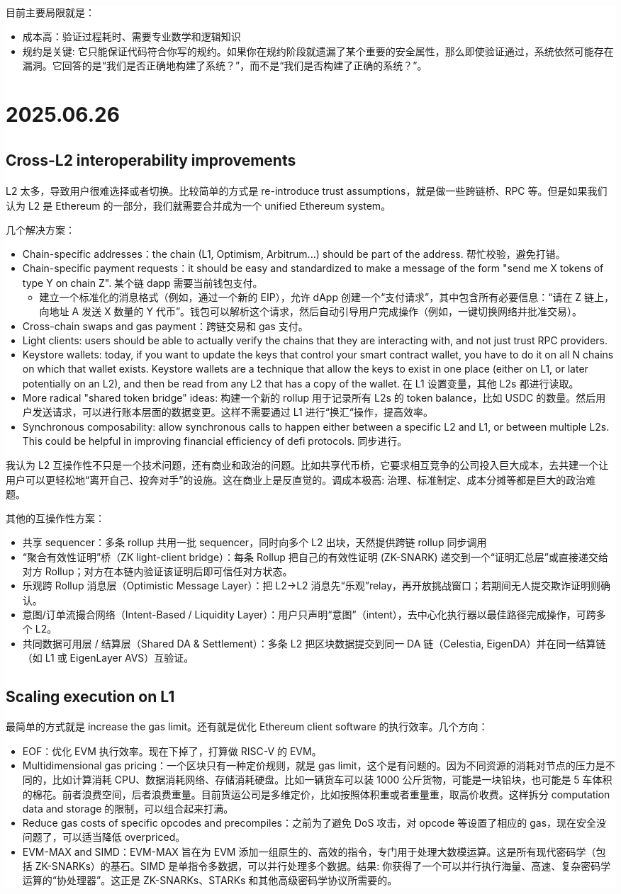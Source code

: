 目前主要局限就是：

- 成本高：验证过程耗时、需要专业数学和逻辑知识
- 规约是关键: 它只能保证代码符合你写的规约。如果你在规约阶段就遗漏了某个重要的安全属性，那么即使验证通过，系统依然可能存在漏洞。它回答的是“我们是否正确地构建了系统？”，而不是“我们是否构建了正确的系统？”。

# 2025.06.26

## Cross-L2 interoperability improvements

L2 太多，导致用户很难选择或者切换。比较简单的方式是 re-introduce trust assumptions，就是做一些跨链桥、RPC 等。但是如果我们认为 L2 是 Ethereum 的一部分，我们就需要合并成为一个 unified Ethereum system。

几个解决方案：

- Chain-specific addresses：the chain (L1, Optimism, Arbitrum...) should be part of the address. 帮忙校验，避免打错。
- Chain-specific payment requests：it should be easy and standardized to make a message of the form "send me X tokens of type Y on chain Z". 某个链 dapp 需要当前钱包支付。
  - 建立一个标准化的消息格式（例如，通过一个新的 EIP），允许 dApp 创建一个“支付请求”，其中包含所有必要信息：“请在 Z 链上，向地址 A 发送 X 数量的 Y 代币”。钱包可以解析这个请求，然后自动引导用户完成操作（例如，一键切换网络并批准交易）。
- Cross-chain swaps and gas payment：跨链交易和 gas 支付。
- Light clients: users should be able to actually verify the chains that they are interacting with, and not just trust RPC providers.
- Keystore wallets: today, if you want to update the keys that control your smart contract wallet, you have to do it on all N chains on which that wallet exists. Keystore wallets are a technique that allow the keys to exist in one place (either on L1, or later potentially on an L2), and then be read from any L2 that has a copy of the wallet. 在 L1 设置变量，其他 L2s 都进行读取。
- More radical "shared token bridge" ideas: 构建一个新的 rollup 用于记录所有 L2s 的 token balance，比如 USDC 的数量。然后用户发送请求，可以进行账本层面的数据变更。这样不需要通过 L1 进行“换汇“操作，提高效率。
- Synchronous composability: allow synchronous calls to happen either between a specific L2 and L1, or between multiple L2s. This could be helpful in improving financial efficiency of defi protocols. 同步进行。

我认为 L2 互操作性不只是一个技术问题，还有商业和政治的问题。比如共享代币桥，它要求相互竞争的公司投入巨大成本，去共建一个让用户可以更轻松地“离开自己、投奔对手”的设施。这在商业上是反直觉的。调成本极高: 治理、标准制定、成本分摊等都是巨大的政治难题。

其他的互操作性方案：

- 共享 sequencer：多条 rollup 共用一批 sequencer，同时向多个 L2 出块，天然提供跨链 rollup 同步调用
- “聚合有效性证明”桥（ZK light-client bridge）：每条 Rollup 把自己的有效性证明 (ZK-SNARK) 递交到一个“证明汇总层”或直接递交给对方 Rollup；对方在本链内验证该证明后即可信任对方状态。
- 乐观跨 Rollup 消息层（Optimistic Message Layer）：把 L2→L2 消息先“乐观”relay，再开放挑战窗口；若期间无人提交欺诈证明则确认。
- 意图/订单流撮合网络（Intent-Based / Liquidity Layer）：用户只声明“意图”（intent），去中心化执行器以最佳路径完成操作，可跨多个 L2。
- 共同数据可用层 / 结算层（Shared DA & Settlement）：多条 L2 把区块数据提交到同一 DA 链（Celestia, EigenDA）并在同一结算链（如 L1 或 EigenLayer AVS）互验证。

## Scaling execution on L1

最简单的方式就是 increase the gas limit。还有就是优化 Ethereum client software 的执行效率。几个方向：

- EOF：优化 EVM 执行效率。现在下掉了，打算做 RISC-V 的 EVM。
- Multidimensional gas pricing：一个区块只有一种定价规则，就是 gas limit，这个是有问题的。因为不同资源的消耗对节点的压力是不同的，比如计算消耗 CPU、数据消耗网络、存储消耗硬盘。比如一辆货车可以装 1000 公斤货物，可能是一块铅块，也可能是 5 车体积的棉花。前者浪费空间，后者浪费重量。目前货运公司是多维定价，比如按照体积重或者重量重，取高价收费。这样拆分 computation data and storage 的限制，可以组合起来打满。
- Reduce gas costs of specific opcodes and precompiles：之前为了避免 DoS 攻击，对 opcode 等设置了相应的 gas，现在安全没问题了，可以适当降低 overpriced。
- EVM-MAX and SIMD：EVM-MAX 旨在为 EVM 添加一组原生的、高效的指令，专门用于处理大数模运算。这是所有现代密码学（包括 ZK-SNARKs）的基石。SIMD 是单指令多数据，可以并行处理多个数据。结果: 你获得了一个可以并行执行海量、高速、复杂密码学运算的“协处理器”。这正是 ZK-SNARKs、STARKs 和其他高级密码学协议所需要的。
